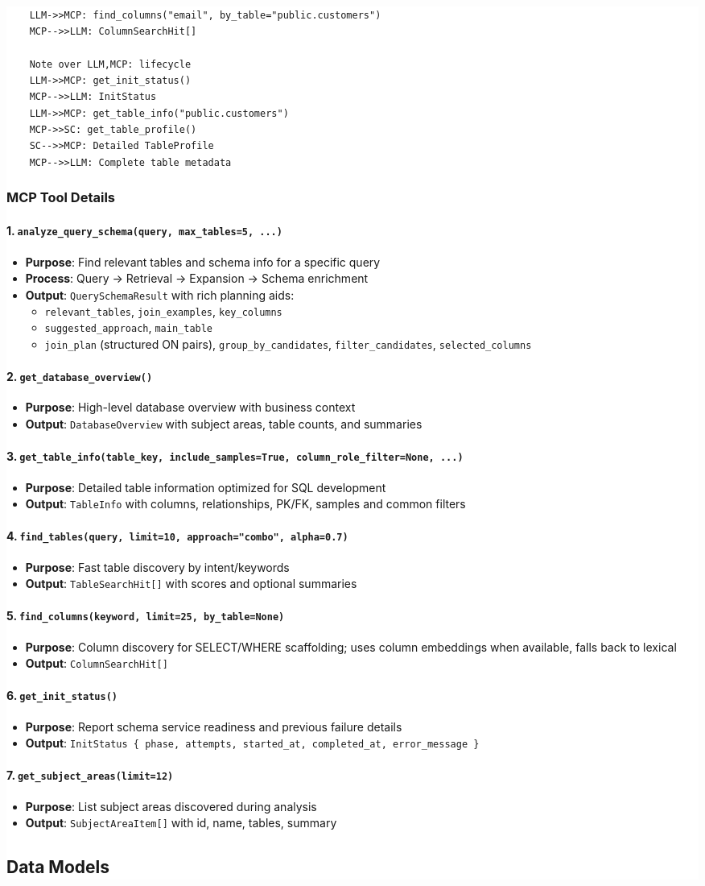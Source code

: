 ```mermaid
    LLM->>MCP: find_columns("email", by_table="public.customers")
    MCP-->>LLM: ColumnSearchHit[]
    
    Note over LLM,MCP: lifecycle
    LLM->>MCP: get_init_status()
    MCP-->>LLM: InitStatus
    LLM->>MCP: get_table_info("public.customers")
    MCP->>SC: get_table_profile()
    SC-->>MCP: Detailed TableProfile
    MCP-->>LLM: Complete table metadata
```

### MCP Tool Details

#### 1. `analyze_query_schema(query, max_tables=5, ...)`
- **Purpose**: Find relevant tables and schema info for a specific query
- **Process**: Query → Retrieval → Expansion → Schema enrichment
- **Output**: `QuerySchemaResult` with rich planning aids:
  - `relevant_tables`, `join_examples`, `key_columns`
  - `suggested_approach`, `main_table`
  - `join_plan` (structured ON pairs), `group_by_candidates`, `filter_candidates`, `selected_columns`

#### 2. `get_database_overview()`
- **Purpose**: High-level database overview with business context
- **Output**: `DatabaseOverview` with subject areas, table counts, and summaries

#### 3. `get_table_info(table_key, include_samples=True, column_role_filter=None, ...)`
- **Purpose**: Detailed table information optimized for SQL development
- **Output**: `TableInfo` with columns, relationships, PK/FK, samples and common filters

#### 4. `find_tables(query, limit=10, approach="combo", alpha=0.7)`
- **Purpose**: Fast table discovery by intent/keywords
- **Output**: `TableSearchHit[]` with scores and optional summaries

#### 5. `find_columns(keyword, limit=25, by_table=None)`
- **Purpose**: Column discovery for SELECT/WHERE scaffolding; uses column embeddings when available, falls back to lexical
- **Output**: `ColumnSearchHit[]`

#### 6. `get_init_status()`
- **Purpose**: Report schema service readiness and previous failure details
- **Output**: `InitStatus { phase, attempts, started_at, completed_at, error_message }`

#### 7. `get_subject_areas(limit=12)`
- **Purpose**: List subject areas discovered during analysis
- **Output**: `SubjectAreaItem[]` with id, name, tables, summary

## Data Models
